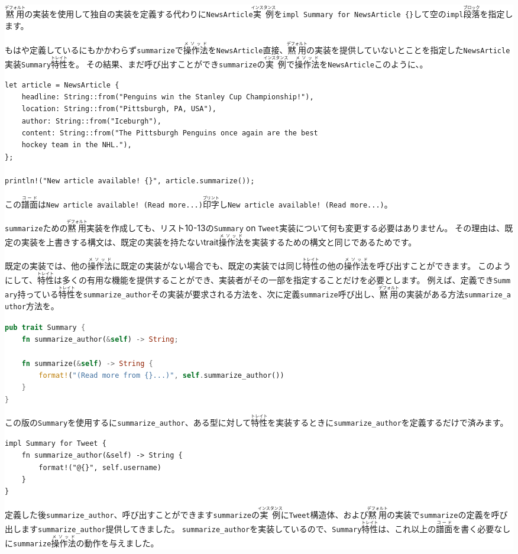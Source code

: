 <ruby>黙用<rt>デフォルト</rt></ruby>の実装を使用して独自の実装を定義する代わりに`NewsArticle`<ruby>実例<rt>インスタンス</rt></ruby>を`impl Summary for NewsArticle {}`して空の`impl`<ruby>段落<rt>ブロック</rt></ruby>を指定します。

もはや定義しているにもかかわらず`summarize`で<ruby>操作法<rt>メソッド</rt></ruby>を`NewsArticle`直接、<ruby>黙用<rt>デフォルト</rt></ruby>の実装を提供していないとことを指定した`NewsArticle`実装`Summary`<ruby>特性<rt>トレイト</rt></ruby>を。
その結果、まだ呼び出すことができ`summarize`の<ruby>実例<rt>インスタンス</rt></ruby>で<ruby>操作法<rt>メソッド</rt></ruby>を`NewsArticle`このように、。

```rust,ignore
let article = NewsArticle {
    headline: String::from("Penguins win the Stanley Cup Championship!"),
    location: String::from("Pittsburgh, PA, USA"),
    author: String::from("Iceburgh"),
    content: String::from("The Pittsburgh Penguins once again are the best
    hockey team in the NHL."),
};

println!("New article available! {}", article.summarize());
```

この<ruby>譜面<rt>コード</rt></ruby>は`New article available! (Read more...)`<ruby>印字<rt>プリント</rt></ruby>し`New article available! (Read more...)`。

`summarize`ための<ruby>黙用<rt>デフォルト</rt></ruby>実装を作成しても、リスト10-13の`Summary` on `Tweet`実装について何も変更する必要はありません。
その理由は、既定の実装を上書きする構文は、既定の実装を持たないtrait<ruby>操作法<rt>メソッド</rt></ruby>を実装するための構文と同じであるためです。

既定の実装では、他の<ruby>操作法<rt>メソッド</rt></ruby>に既定の実装がない場合でも、既定の実装では同じ<ruby>特性<rt>トレイト</rt></ruby>の他の<ruby>操作法<rt>メソッド</rt></ruby>を呼び出すことができます。
このようにして、<ruby>特性<rt>トレイト</rt></ruby>は多くの有用な機能を提供することができ、実装者がその一部を指定することだけを必要とします。
例えば、定義でき`Summary`持っている<ruby>特性<rt>トレイト</rt></ruby>を`summarize_author`その実装が要求される方法を、次に定義`summarize`呼び出し、<ruby>黙用<rt>デフォルト</rt></ruby>の実装がある方法`summarize_author`方法を。

```rust
pub trait Summary {
    fn summarize_author(&self) -> String;

    fn summarize(&self) -> String {
        format!("(Read more from {}...)", self.summarize_author())
    }
}
```

この版の`Summary`を使用するに`summarize_author`、ある型に対して<ruby>特性<rt>トレイト</rt></ruby>を実装するときに`summarize_author`を定義するだけで済みます。

```rust,ignore
impl Summary for Tweet {
    fn summarize_author(&self) -> String {
        format!("@{}", self.username)
    }
}
```

定義した後`summarize_author`、呼び出すことができます`summarize`の<ruby>実例<rt>インスタンス</rt></ruby>に`Tweet`構造体、および<ruby>黙用<rt>デフォルト</rt></ruby>の実装で`summarize`の定義を呼び出します`summarize_author`提供してきました。
`summarize_author`を実装しているので、`Summary`<ruby>特性<rt>トレイト</rt></ruby>は、これ以上の<ruby>譜面<rt>コード</rt></ruby>を書く必要なしに`summarize`<ruby>操作法<rt>メソッド</rt></ruby>の動作を与えました。
